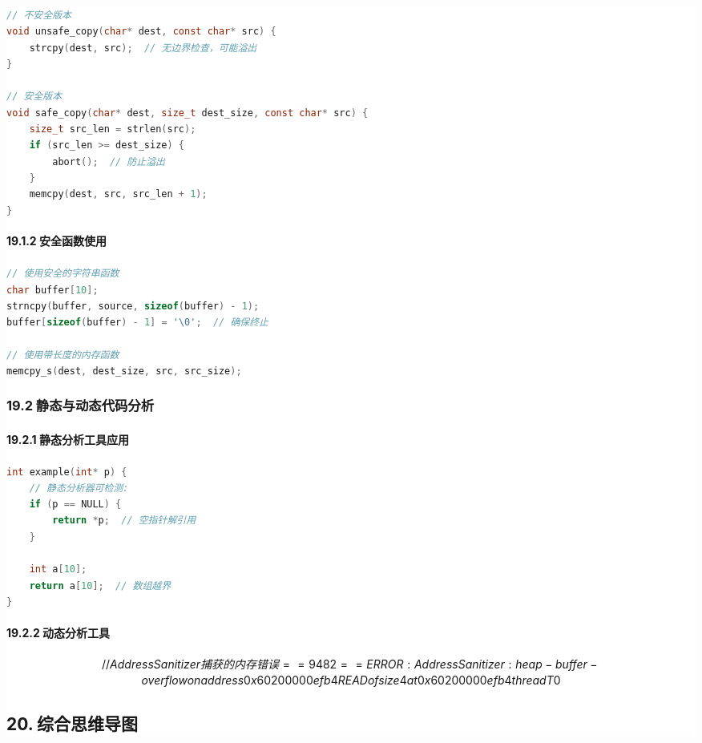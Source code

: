 ```c
// 不安全版本
void unsafe_copy(char* dest, const char* src) {
    strcpy(dest, src);  // 无边界检查，可能溢出
}

// 安全版本
void safe_copy(char* dest, size_t dest_size, const char* src) {
    size_t src_len = strlen(src);
    if (src_len >= dest_size) {
        abort();  // 防止溢出
    }
    memcpy(dest, src, src_len + 1);
}
```

#### 19.1.2 安全函数使用

```c
// 使用安全的字符串函数
char buffer[10];
strncpy(buffer, source, sizeof(buffer) - 1);
buffer[sizeof(buffer) - 1] = '\0';  // 确保终止

// 使用带长度的内存函数
memcpy_s(dest, dest_size, src, src_size);
```

### 19.2 静态与动态代码分析

#### 19.2.1 静态分析工具应用

```c
int example(int* p) {
    // 静态分析器可检测:
    if (p == NULL) {
        return *p;  // 空指针解引用
    }
    
    int a[10];
    return a[10];  // 数组越界
}
```

#### 19.2.2 动态分析工具

```math
// AddressSanitizer捕获的内存错误
==9482==ERROR: AddressSanitizer: heap-buffer-overflow on address 0x60200000efb4
READ of size 4 at 0x60200000efb4 thread T0
```

## 20. 综合思维导图
